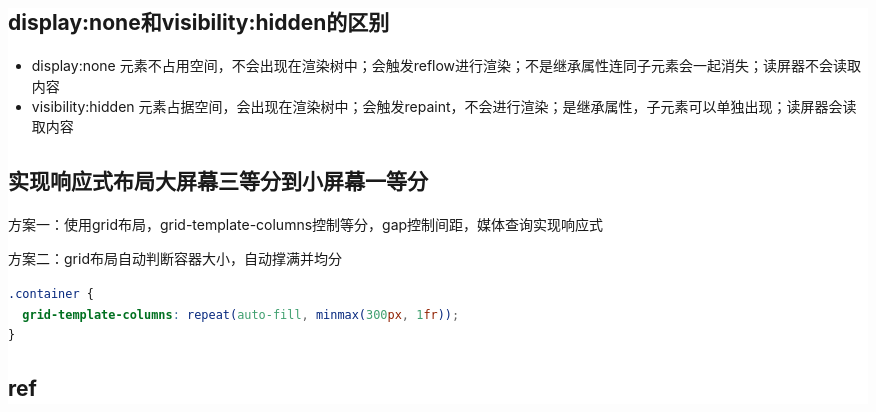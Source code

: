 ## display:none和visibility:hidden的区别

+ display:none 元素不占用空间，不会出现在渲染树中；会触发reflow进行渲染；不是继承属性连同子元素会一起消失；读屏器不会读取内容
+ visibility:hidden 元素占据空间，会出现在渲染树中；会触发repaint，不会进行渲染；是继承属性，子元素可以单独出现；读屏器会读取内容

## 实现响应式布局大屏幕三等分到小屏幕一等分

方案一：使用grid布局，grid-template-columns控制等分，gap控制间距，媒体查询实现响应式

方案二：grid布局自动判断容器大小，自动撑满并均分

```css
.container {
  grid-template-columns: repeat(auto-fill, minmax(300px, 1fr));
}
```

## ref
